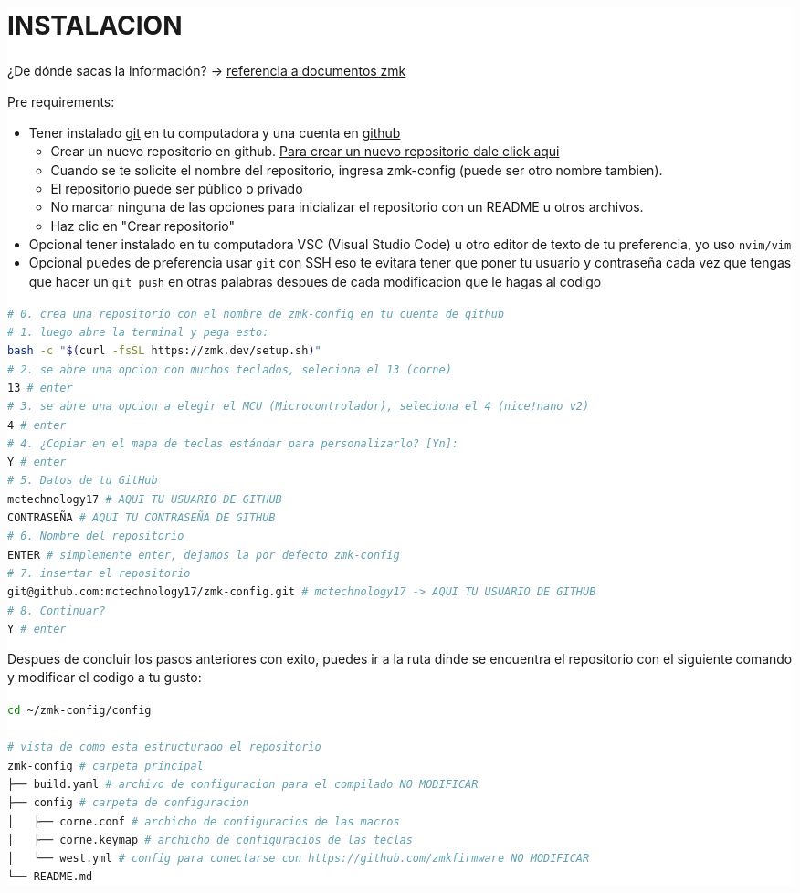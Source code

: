 # INSTALACION
¿De dónde sacas la información? -> [referencia a documentos zmk](https://zmk.dev/docs/user-setup)

Pre requirements:
 - Tener instalado [git](https://github.com/git-guides/install-git) en tu computadora y una cuenta en [github](https://github.com/)
   - Crear un nuevo repositorio en github. [Para crear un nuevo repositorio dale click aqui](https://github.com/new)
   - Cuando se te solicite el nombre del repositorio, ingresa zmk-config (puede ser otro nombre tambien).
   - El repositorio puede ser público o privado
   - No marcar ninguna de las opciones para inicializar el repositorio con un README u otros archivos.
   - Haz clic en "Crear repositorio"
 - Opcional tener instalado en tu computadora VSC (Visual Studio Code)
   u otro editor de texto de tu preferencia, yo uso `nvim/vim`
 - Opcional puedes de preferencia usar `git` con SSH
   eso te evitara tener que poner tu usuario y contraseña cada vez que tengas que hacer un `git push`
   en otras palabras despues de cada modificacion que le hagas al codigo

```bash
# 0. crea una repositorio con el nombre de zmk-config en tu cuenta de github
# 1. luego abre la terminal y pega esto:
bash -c "$(curl -fsSL https://zmk.dev/setup.sh)"
# 2. se abre una opcion con muchos teclados, seleciona el 13 (corne)
13 # enter
# 3. se abre una opcion a elegir el MCU (Microcontrolador), seleciona el 4 (nice!nano v2)
4 # enter
# 4. ¿Copiar en el mapa de teclas estándar para personalizarlo? [Yn]:
Y # enter
# 5. Datos de tu GitHub
mctechnology17 # AQUI TU USUARIO DE GITHUB
CONTRASEÑA # AQUI TU CONTRASEÑA DE GITHUB
# 6. Nombre del repositorio
ENTER # simplemente enter, dejamos la por defecto zmk-config
# 7. insertar el repositorio
git@github.com:mctechnology17/zmk-config.git # mctechnology17 -> AQUI TU USUARIO DE GITHUB
# 8. Continuar?
Y # enter
```
Despues de concluir los pasos anteriores con exito, puedes ir a la ruta dinde se encuentra el repositorio
con el siguiente comando y modificar el codigo a tu gusto:
```bash
cd ~/zmk-config/config

# vista de como esta estructurado el repositorio
zmk-config # carpeta principal
├── build.yaml # archivo de configuracion para el compilado NO MODIFICAR
├── config # carpeta de configuracion
│   ├── corne.conf # archicho de configuracios de las macros
│   ├── corne.keymap # archicho de configuracios de las teclas
│   └── west.yml # config para conectarse con https://github.com/zmkfirmware NO MODIFICAR
└── README.md
```


[twitter]: https://twitter.com/mctechnology17
[youtube]: https://www.youtube.com/c/mctechnology17
[instagram]: https://www.instagram.com/mctechnology17/
[facebook]: https://m.facebook.com/mctechnology17/
[reddit]: https://www.reddit.com/user/mctechnology17
[nice-view]: https://nicekeyboards.com/nice-view
[keymap-editor]: https://nickcoutsos.github.io/keymap-editor/
[vim-executor]: https://github.com/mctechnology17/vim-executor
[vim-better-header]: https://github.com/mctechnology17/vim-better-header
[gm]: https://github.com/mctechnology17/gm
[vimtools]: https://github.com/mctechnology17/vimtools
[jailbreakrepo]: https://mctechnology17.github.io/
[uiglitch]: https://repo.packix.com/package/com.mctechnology.uiglitch/
[uiswitches]: https://repo.packix.com/package/com.mctechnology.uiswitches/
[uibadge]: https://repo.packix.com/package/com.mctechnology.uibadge/
[youtuberepo]: https://github.com/mctechnology17/youtube_repo_mc_technology
[sponsor]: https://github.com/sponsors/mctechnology17
[paypal]: https://www.paypal.me/mctechnology17
[readline]: https://github.com/PowerShell/PSReadLine/blob/master/README.md